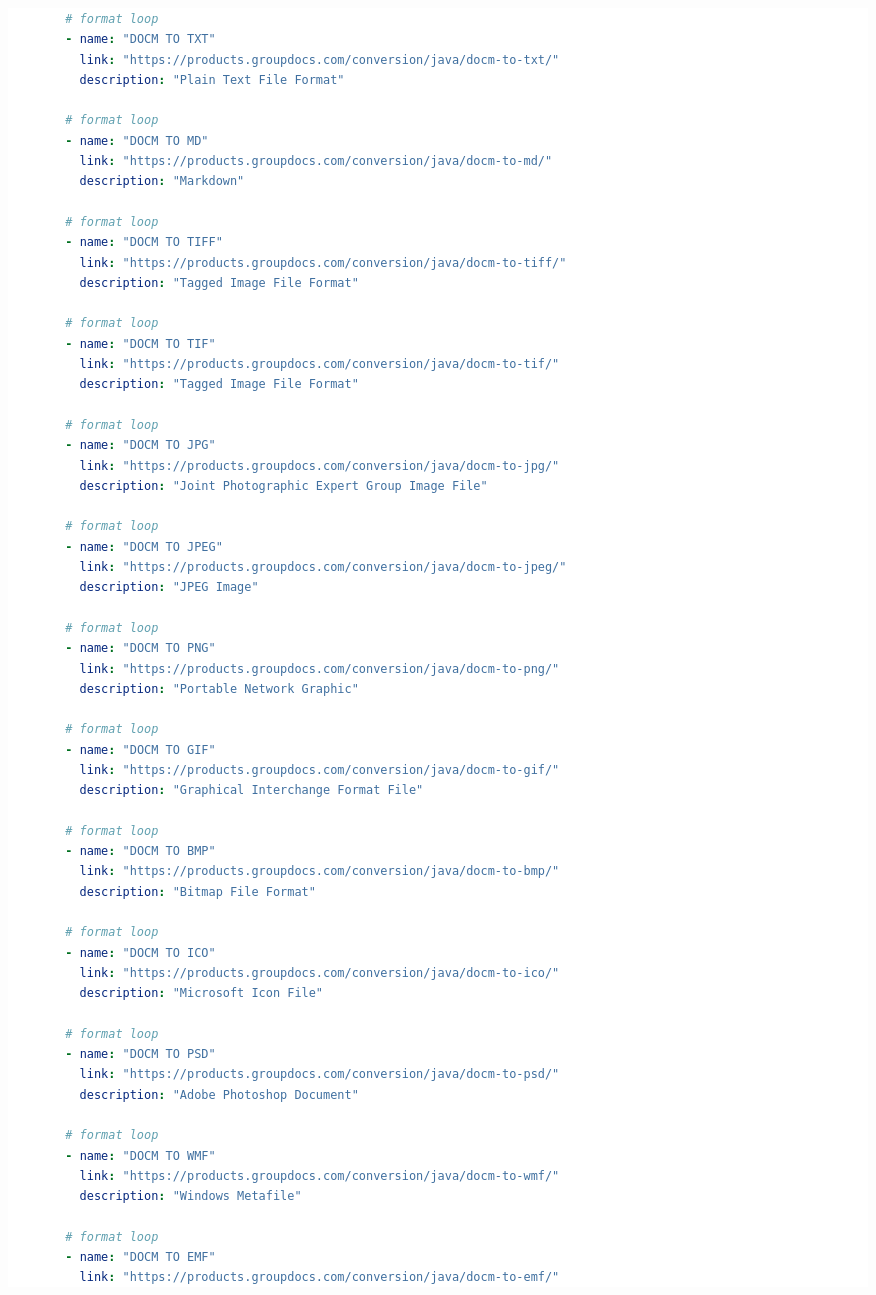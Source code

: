```yaml
        # format loop
        - name: "DOCM TO TXT"
          link: "https://products.groupdocs.com/conversion/java/docm-to-txt/"
          description: "Plain Text File Format"

        # format loop
        - name: "DOCM TO MD"
          link: "https://products.groupdocs.com/conversion/java/docm-to-md/"
          description: "Markdown"

        # format loop
        - name: "DOCM TO TIFF"
          link: "https://products.groupdocs.com/conversion/java/docm-to-tiff/"
          description: "Tagged Image File Format"

        # format loop
        - name: "DOCM TO TIF"
          link: "https://products.groupdocs.com/conversion/java/docm-to-tif/"
          description: "Tagged Image File Format"

        # format loop
        - name: "DOCM TO JPG"
          link: "https://products.groupdocs.com/conversion/java/docm-to-jpg/"
          description: "Joint Photographic Expert Group Image File"

        # format loop
        - name: "DOCM TO JPEG"
          link: "https://products.groupdocs.com/conversion/java/docm-to-jpeg/"
          description: "JPEG Image"

        # format loop
        - name: "DOCM TO PNG"
          link: "https://products.groupdocs.com/conversion/java/docm-to-png/"
          description: "Portable Network Graphic"

        # format loop
        - name: "DOCM TO GIF"
          link: "https://products.groupdocs.com/conversion/java/docm-to-gif/"
          description: "Graphical Interchange Format File"

        # format loop
        - name: "DOCM TO BMP"
          link: "https://products.groupdocs.com/conversion/java/docm-to-bmp/"
          description: "Bitmap File Format"

        # format loop
        - name: "DOCM TO ICO"
          link: "https://products.groupdocs.com/conversion/java/docm-to-ico/"
          description: "Microsoft Icon File"

        # format loop
        - name: "DOCM TO PSD"
          link: "https://products.groupdocs.com/conversion/java/docm-to-psd/"
          description: "Adobe Photoshop Document"

        # format loop
        - name: "DOCM TO WMF"
          link: "https://products.groupdocs.com/conversion/java/docm-to-wmf/"
          description: "Windows Metafile"

        # format loop
        - name: "DOCM TO EMF"
          link: "https://products.groupdocs.com/conversion/java/docm-to-emf/"
```